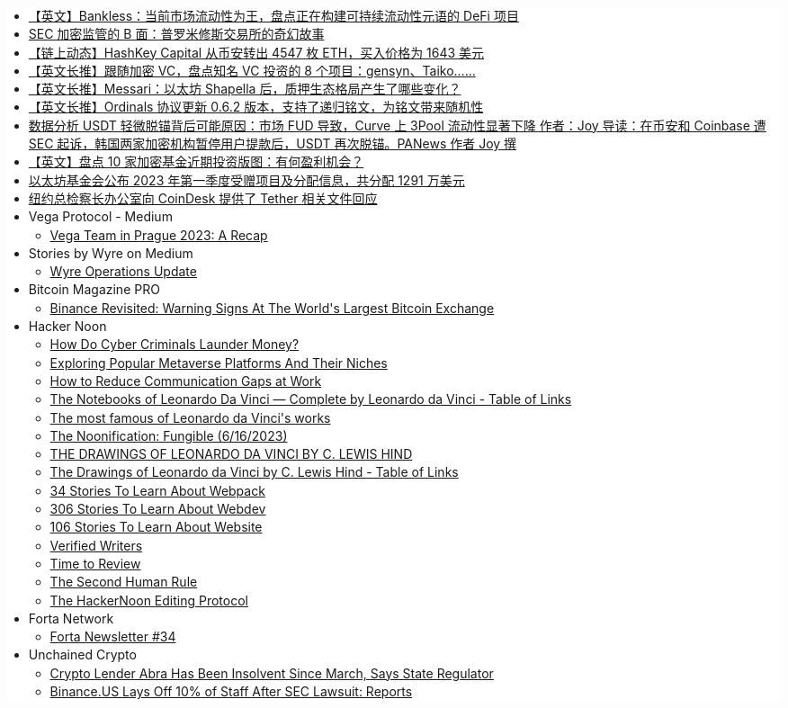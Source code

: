   - [【英文】Bankless：当前市场流动性为王，盘点正在构建可持续流动性元语的 DeFi 项目](https://www.bankless.com/sustainable-token-models-liquidity-gains)
  - [SEC 加密监管的 B 面：普罗米修斯交易所的奇幻故事](https://twitter.com/0xNing0x/status/1669249219293777925)
  - [【链上动态】HashKey Capital 从币安转出 4547 枚 ETH，买入价格为 1643 美元](https://twitter.com/EmberCN/status/1669544471288229889)
  - [【英文长推】跟随加密 VC，盘点知名 VC 投资的 8 个项目：gensyn、Taiko......](https://twitter.com/wacy_time1/status/1669355141915615232)
  - [【英文长推】Messari：以太坊 Shapella 后，质押生态格局产生了哪些变化？](https://twitter.com/MessariCrypto/status/1669364383900639234)
  - [【英文长推】Ordinals 协议更新 0.6.2 版本，支持了递归铭文，为铭文带来随机性](https://twitter.com/raphjaph/status/1669437565190000640)
  - [数据分析 USDT 轻微脱锚背后可能原因：市场 FUD 导致，Curve 上 3Pool 流动性显著下降 作者：Joy  导读：在币安和 Coinbase 遭 SEC 起诉，韩国两家加密机构暂停用户提款后，USDT 再次脱锚。PANews 作者 Joy 撰](https://www.panewslab.com/zh/articledetails/yd400idc.html)
  - [【英文】盘点 10 家加密基金近期投资版图：有何盈利机会？](https://twitter.com/nobrainflip/status/1669360612080766978)
  - [以太坊基金会公布 2023 年第一季度受赠项目及分配信息，共分配 1291 万美元](https://blog.ethereum.org/2023/06/15/allocation-update-q1-23)
  - [纽约总检察长办公室向 CoinDesk 提供了 Tether 相关文件回应](https://tether.to/en/tether-on-FOIL-and-continued-commitment-to-transparency/)
- Vega Protocol - Medium
  - [Vega Team in Prague 2023: A Recap](https://blog.vega.xyz/vega-team-in-prague-2023-a-recap-e6e908a4c168?source=rss----ac3f275d266f---4)
- Stories by Wyre on Medium
  - [Wyre Operations Update](https://blog.sendwyre.com/wyre-operations-update-712a6d084229?source=rss-eaf6087c3e95------2)
- Bitcoin Magazine PRO
  - [Binance Revisited: Warning Signs At The World's Largest Bitcoin Exchange](https://bmpro.substack.com/p/binance-exchange-major-warning-signs)
- Hacker Noon
  - [How Do Cyber Criminals Launder Money?](https://hackernoon.com/how-do-cyber-criminals-launder-money?source=rss)
  - [Exploring Popular Metaverse Platforms And Their Niches](https://hackernoon.com/exploring-popular-metaverse-platforms-and-their-niches?source=rss)
  - [How to Reduce Communication Gaps at Work](https://hackernoon.com/how-to-reduce-communication-gaps-at-work?source=rss)
  - [The Notebooks of Leonardo Da Vinci — Complete by Leonardo da Vinci - Table of Links](https://hackernoon.com/the-notebooks-of-leonardo-da-vinci-complete-by-leonardo-da-vinci-table-of-links?source=rss)
  - [The most famous of Leonardo da Vinci's works](https://hackernoon.com/the-most-famous-of-leonardo-da-vincis-works?source=rss)
  - [The Noonification: Fungible (6/16/2023)](https://hackernoon.com/6-16-2023-noonification?source=rss)
  - [THE DRAWINGS OF LEONARDO DA VINCI BY C. LEWIS HIND](https://hackernoon.com/the-drawings-of-leonardo-da-vinci-by-c-lewis-hind?source=rss)
  - [The Drawings of Leonardo da Vinci by C. Lewis Hind - Table of Links](https://hackernoon.com/the-drawings-of-leonardo-da-vinci-by-c-lewis-hind-table-of-links?source=rss)
  - [34 Stories To Learn About Webpack](https://hackernoon.com/34-stories-to-learn-about-webpack?source=rss)
  - [306 Stories To Learn About Webdev](https://hackernoon.com/306-stories-to-learn-about-webdev?source=rss)
  - [106 Stories To Learn About Website](https://hackernoon.com/106-stories-to-learn-about-website?source=rss)
  - [Verified Writers](https://hackernoon.com/verified-writers?source=rss)
  - [Time to Review](https://hackernoon.com/time-to-review?source=rss)
  - [The Second Human Rule](https://hackernoon.com/the-second-human-rule?source=rss)
  - [The HackerNoon Editing Protocol](https://hackernoon.com/the-hackernoon-editing-protocol?source=rss)
- Forta Network
  - [Forta Newsletter #34](https://forta.org/blog/forta-newsletter-34/)
- Unchained Crypto
  - [Crypto Lender Abra Has Been Insolvent Since March, Says State Regulator](https://unchainedcrypto.com/crypto-lender-abra-has-been-insolvent-since-march-says-state-regulator/)
  - [Binance.US Lays Off 10% of Staff After SEC Lawsuit: Reports](https://unchainedcrypto.com/binance-us-lays-off-10-of-staff-after-sec-lawsuit-report/)